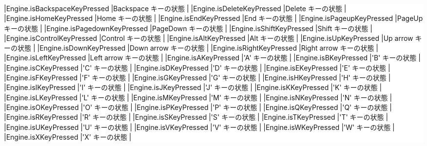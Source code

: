 |Engine.isBackspaceKeyPressed    |Backspace キーの状態                       |
|Engine.isDeleteKeyPressed       |Delete キーの状態                          |
|Engine.isHomeKeyPressed         |Home キーの状態                            |
|Engine.isEndKeyPressed          |End キーの状態                             |
|Engine.isPageupKeyPressed       |PageUp キーの状態                          |
|Engine.isPagedownKeyPressed     |PageDown キーの状態                        |
|Engine.isShiftKeyPressed        |Shift キーの状態                           |
|Engine.isControlKeyPressed      |Control キーの状態                         |
|Engine.isAltKeyPressed          |Alt キーの状態                             |
|Engine.isUpKeyPressed           |Up arrow キーの状態                        |
|Engine.isDownKeyPressed         |Down arrow キーの状態                      |
|Engine.isRightKeyPressed        |Right arrow キーの状態                     |
|Engine.isLeftKeyPressed         |Left arrow キーの状態                      |
|Engine.isAKeyPressed            |'A' キーの状態                             |
|Engine.isBKeyPressed            |'B' キーの状態                             |
|Engine.isCKeyPressed            |'C' キーの状態                             |
|Engine.isDKeyPressed            |'D' キーの状態                             |
|Engine.isEKeyPressed            |'E' キーの状態                             |
|Engine.isFKeyPressed            |'F' キーの状態                             |
|Engine.isGKeyPressed            |'G' キーの状態                             |
|Engine.isHKeyPressed            |'H' キーの状態                             |
|Engine.isIKeyPressed            |'I' キーの状態                             |
|Engine.isJKeyPressed            |'J' キーの状態                             |
|Engine.isKKeyPressed            |'K' キーの状態                             |
|Engine.isLKeyPressed            |'L' キーの状態                             |
|Engine.isMKeyPressed            |'M' キーの状態                             |
|Engine.isNKeyPressed            |'N' キーの状態                             |
|Engine.isOKeyPressed            |'O' キーの状態                             |
|Engine.isPKeyPressed            |'P' キーの状態                             |
|Engine.isQKeyPressed            |'Q' キーの状態                             |
|Engine.isRKeyPressed            |'R' キーの状態                             |
|Engine.isSKeyPressed            |'S' キーの状態                             |
|Engine.isTKeyPressed            |'T' キーの状態                             |
|Engine.isUKeyPressed            |'U' キーの状態                             |
|Engine.isVKeyPressed            |'V' キーの状態                             |
|Engine.isWKeyPressed            |'W' キーの状態                             |
|Engine.isXKeyPressed            |'X' キーの状態                             |
